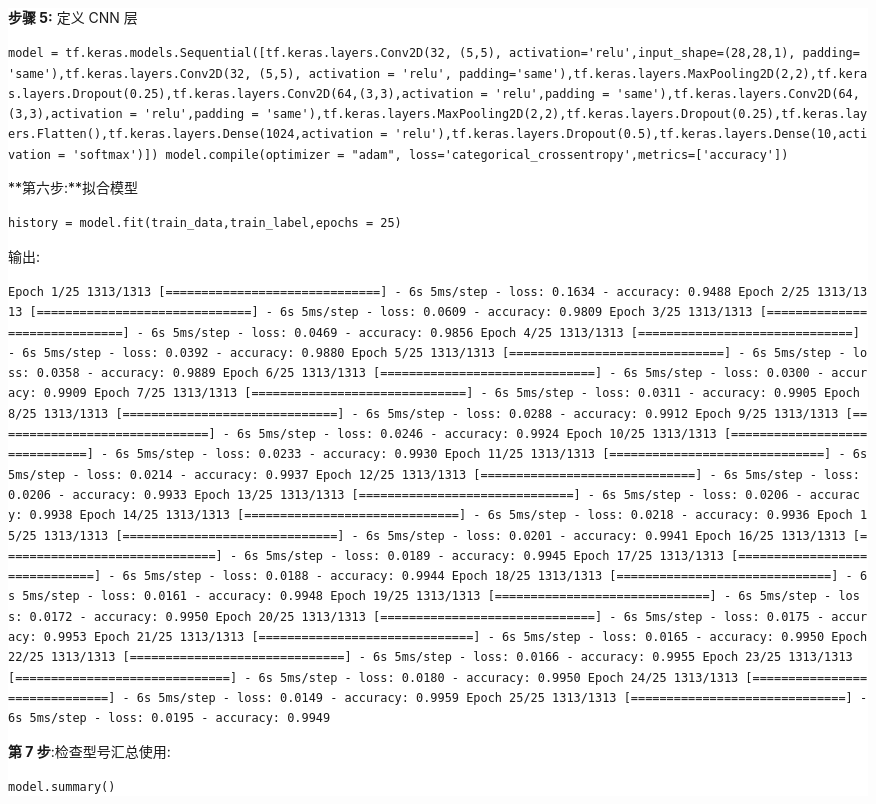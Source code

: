 **步骤 5:** 定义 CNN 层

```
model = tf.keras.models.Sequential([tf.keras.layers.Conv2D(32, (5,5), activation='relu',input_shape=(28,28,1), padding= 'same'),tf.keras.layers.Conv2D(32, (5,5), activation = 'relu', padding='same'),tf.keras.layers.MaxPooling2D(2,2),tf.keras.layers.Dropout(0.25),tf.keras.layers.Conv2D(64,(3,3),activation = 'relu',padding = 'same'),tf.keras.layers.Conv2D(64,(3,3),activation = 'relu',padding = 'same'),tf.keras.layers.MaxPooling2D(2,2),tf.keras.layers.Dropout(0.25),tf.keras.layers.Flatten(),tf.keras.layers.Dense(1024,activation = 'relu'),tf.keras.layers.Dropout(0.5),tf.keras.layers.Dense(10,activation = 'softmax')]) model.compile(optimizer = "adam", loss='categorical_crossentropy',metrics=['accuracy'])
```

**第六步:**拟合模型

```
history = model.fit(train_data,train_label,epochs = 25)
```

输出:

```
Epoch 1/25 1313/1313 [==============================] - 6s 5ms/step - loss: 0.1634 - accuracy: 0.9488 Epoch 2/25 1313/1313 [==============================] - 6s 5ms/step - loss: 0.0609 - accuracy: 0.9809 Epoch 3/25 1313/1313 [==============================] - 6s 5ms/step - loss: 0.0469 - accuracy: 0.9856 Epoch 4/25 1313/1313 [==============================] - 6s 5ms/step - loss: 0.0392 - accuracy: 0.9880 Epoch 5/25 1313/1313 [==============================] - 6s 5ms/step - loss: 0.0358 - accuracy: 0.9889 Epoch 6/25 1313/1313 [==============================] - 6s 5ms/step - loss: 0.0300 - accuracy: 0.9909 Epoch 7/25 1313/1313 [==============================] - 6s 5ms/step - loss: 0.0311 - accuracy: 0.9905 Epoch 8/25 1313/1313 [==============================] - 6s 5ms/step - loss: 0.0288 - accuracy: 0.9912 Epoch 9/25 1313/1313 [==============================] - 6s 5ms/step - loss: 0.0246 - accuracy: 0.9924 Epoch 10/25 1313/1313 [==============================] - 6s 5ms/step - loss: 0.0233 - accuracy: 0.9930 Epoch 11/25 1313/1313 [==============================] - 6s 5ms/step - loss: 0.0214 - accuracy: 0.9937 Epoch 12/25 1313/1313 [==============================] - 6s 5ms/step - loss: 0.0206 - accuracy: 0.9933 Epoch 13/25 1313/1313 [==============================] - 6s 5ms/step - loss: 0.0206 - accuracy: 0.9938 Epoch 14/25 1313/1313 [==============================] - 6s 5ms/step - loss: 0.0218 - accuracy: 0.9936 Epoch 15/25 1313/1313 [==============================] - 6s 5ms/step - loss: 0.0201 - accuracy: 0.9941 Epoch 16/25 1313/1313 [==============================] - 6s 5ms/step - loss: 0.0189 - accuracy: 0.9945 Epoch 17/25 1313/1313 [==============================] - 6s 5ms/step - loss: 0.0188 - accuracy: 0.9944 Epoch 18/25 1313/1313 [==============================] - 6s 5ms/step - loss: 0.0161 - accuracy: 0.9948 Epoch 19/25 1313/1313 [==============================] - 6s 5ms/step - loss: 0.0172 - accuracy: 0.9950 Epoch 20/25 1313/1313 [==============================] - 6s 5ms/step - loss: 0.0175 - accuracy: 0.9953 Epoch 21/25 1313/1313 [==============================] - 6s 5ms/step - loss: 0.0165 - accuracy: 0.9950 Epoch 22/25 1313/1313 [==============================] - 6s 5ms/step - loss: 0.0166 - accuracy: 0.9955 Epoch 23/25 1313/1313 [==============================] - 6s 5ms/step - loss: 0.0180 - accuracy: 0.9950 Epoch 24/25 1313/1313 [==============================] - 6s 5ms/step - loss: 0.0149 - accuracy: 0.9959 Epoch 25/25 1313/1313 [==============================] - 6s 5ms/step - loss: 0.0195 - accuracy: 0.9949
```

**第 7 步**:检查型号汇总使用:

```
model.summary()
```
